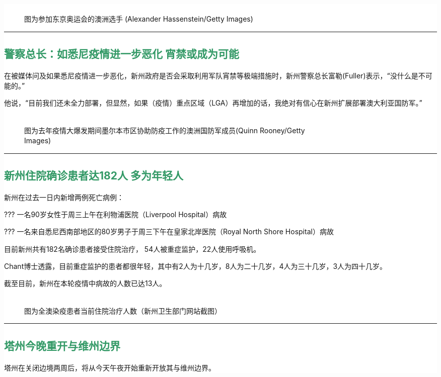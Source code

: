 <figure id="attachment_13124106" aria-describedby="caption-attachment-13124106" style="width: 600px" class="wp-caption aligncenter"><a target="_blank" href="https://i.epochtimes.com/assets/uploads/2021/07/id13124106-GettyImages-1330520877.jpg"><img class="size-large wp-image-13124106" src="https://i.epochtimes.com/assets/uploads/2021/07/id13124106-GettyImages-1330520877-600x400.jpg" alt="" width="600" b="400" /></a><figcaption id="caption-attachment-13124106" class="wp-caption-text">图为参加东京奥运会的澳洲选手 (Alexander Hassenstein/Getty Images)</figcaption></figure>
<hr />
<h2><span style="color: #339966;">警察总长：如悉尼疫情进一步恶化 宵禁或成为可能</span></h2>
<p>在被媒体问及如果悉尼疫情进一步恶化，新州政府是否会采取利用军队宵禁等极端措施时，新州警察总长富勒(Fuller)表示，“没什么是不可能的。”</p>
<p>他说，“目前我们还未全力部署，但显然，如果（疫情）重点区域（LGA）再增加的话，我绝对有信心在新州扩展部署澳大利亚国防军。”</p>
<figure id="attachment_13123686" aria-describedby="caption-attachment-13123686" style="width: 600px" class="wp-caption aligncenter"><a target="_blank" href="https://i.epochtimes.com/assets/uploads/2021/07/id13123686-GettyImages-1259615743.jpg"><img class="size-large wp-image-13123686" src="https://i.epochtimes.com/assets/uploads/2021/07/id13123686-GettyImages-1259615743-600x400.jpg" alt="" width="600" b="400" /></a><figcaption id="caption-attachment-13123686" class="wp-caption-text">图为去年疫情大爆发期间墨尔本市区协助防疫工作的澳洲国防军成员(Quinn Rooney/Getty Images)</figcaption></figure>
<hr />
<h2><span style="color: #339966;">新州住院确诊患者达182人 多为年轻人</span></h2>
<p>新州在过去一日内新增两例死亡病例：</p>
<p>??? 一名90岁女性于周三上午在利物浦医院（Liverpool Hospital）病故</p>
<p>??? 一名来自悉尼西南部地区的80岁男子于周三下午在皇家北岸医院（Royal North Shore Hospital）病故</p>
<p>目前新州共有182名确诊患者接受住院治疗， 54人被重症监护，22人使用呼吸机。</p>
<p>Chant博士透露，目前重症监护的患者都很年轻，其中有2人为十几岁，8人为二十几岁，4人为三十几岁，3人为四十几岁。</p>
<p>截至目前，新州在本轮疫情中病故的人数已达13人。</p>
<figure id="attachment_13123485" aria-describedby="caption-attachment-13123485" style="width: 600px" class="wp-caption aligncenter"><a target="_blank" href="https://i.epochtimes.com/assets/uploads/2021/07/id13123485-Screen-Shot-2021-07-29-at-14.10.23.png"><img class="size-large wp-image-13123485" src="https://i.epochtimes.com/assets/uploads/2021/07/id13123485-Screen-Shot-2021-07-29-at-14.10.23-600x205.png" alt="" width="600" b="205" /></a><figcaption id="caption-attachment-13123485" class="wp-caption-text">图为全澳染疫患者当前住院治疗人数（新州卫生部门网站截图）</figcaption></figure>
<hr />
<h2><span style="color: #339966;">塔州今晚重开与维州边界</span></h2>
<p>塔州在关闭边境两周后，将从今天午夜开始重新开放其与维州边界。</p>
